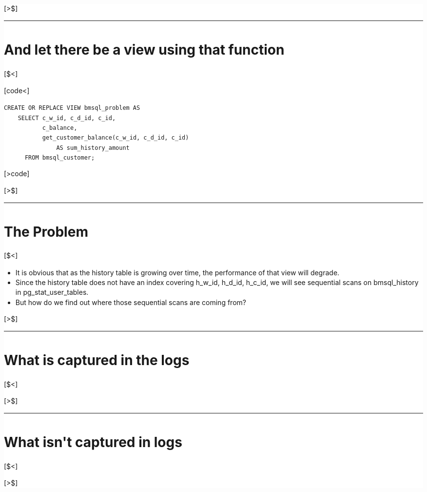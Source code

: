 [>$]

***
# And let there be a view using that function

[$<]

[code<]
```
CREATE OR REPLACE VIEW bmsql_problem AS
    SELECT c_w_id, c_d_id, c_id,
           c_balance,
           get_customer_balance(c_w_id, c_d_id, c_id)
               AS sum_history_amount
      FROM bmsql_customer;
```
[>code]

[>$]

***
# The Problem

[$<]

* It is obvious that as the history table is growing over time, the performance of that view will degrade.
* Since the history table does not have an index covering h_w_id, h_d_id, h_c_id, we will see sequential scans on bmsql_history in pg_stat_user_tables.
* But how do we find out where those sequential scans are coming from?

[>$]

***
# What is captured in the logs

[$<]

![](images/plprofiler_01.odg)

[>$]

***
# What isn't captured in logs

[$<]

![](images/plprofiler_02.odg)

[>$]
